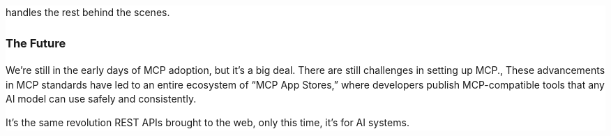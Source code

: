handles the rest behind the scenes.</p><h3>The Future</h3><p>We’re still in the early days of MCP adoption, but it’s a big deal. There are still challenges in setting up MCP.,  These advancements in MCP standards have led to an entire ecosystem of “MCP App Stores,” where developers publish MCP-compatible tools that any AI model can use safely and consistently.</p><p>It’s the same revolution REST APIs brought to the web, only this time, it’s for AI systems.</p>
